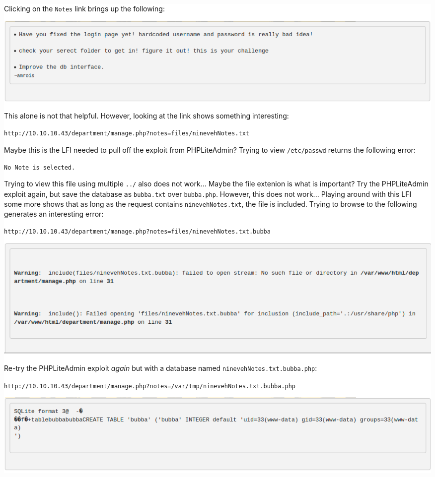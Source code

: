 Clicking on the `Notes` link brings up the following:

![web15](./nineveh/web15.png)

This alone is not that helpful. However, looking at the link shows something interesting:

```
http://10.10.10.43/department/manage.php?notes=files/ninevehNotes.txt
```

Maybe this is the LFI needed to pull off the exploit from PHPLiteAdmin? Trying to view `/etc/passwd` returns the following error:

```
No Note is selected.
```

Trying to view this file using multiple `../` also does not work... Maybe the file extenion is what is important? Try the PHPLiteAdmin exploit again, but save the database as `bubba.txt` over `bubba.php`. However, this does not work... Playing around with this LFI some more shows that as long as the request contains `ninevehNotes.txt`, the file is included. Trying to browse to the following generates an interesting error:

```
http://10.10.10.43/department/manage.php?notes=files/ninevehNotes.txt.bubba
```

![web16](./nineveh/web16.png)

Re-try the PHPLiteAdmin exploit _again_ but with a database named `ninevehNotes.txt.bubba.php`:

```
http://10.10.10.43/department/manage.php?notes=/var/tmp/ninevehNotes.txt.bubba.php
```

![web17](./nineveh/web17.png)
